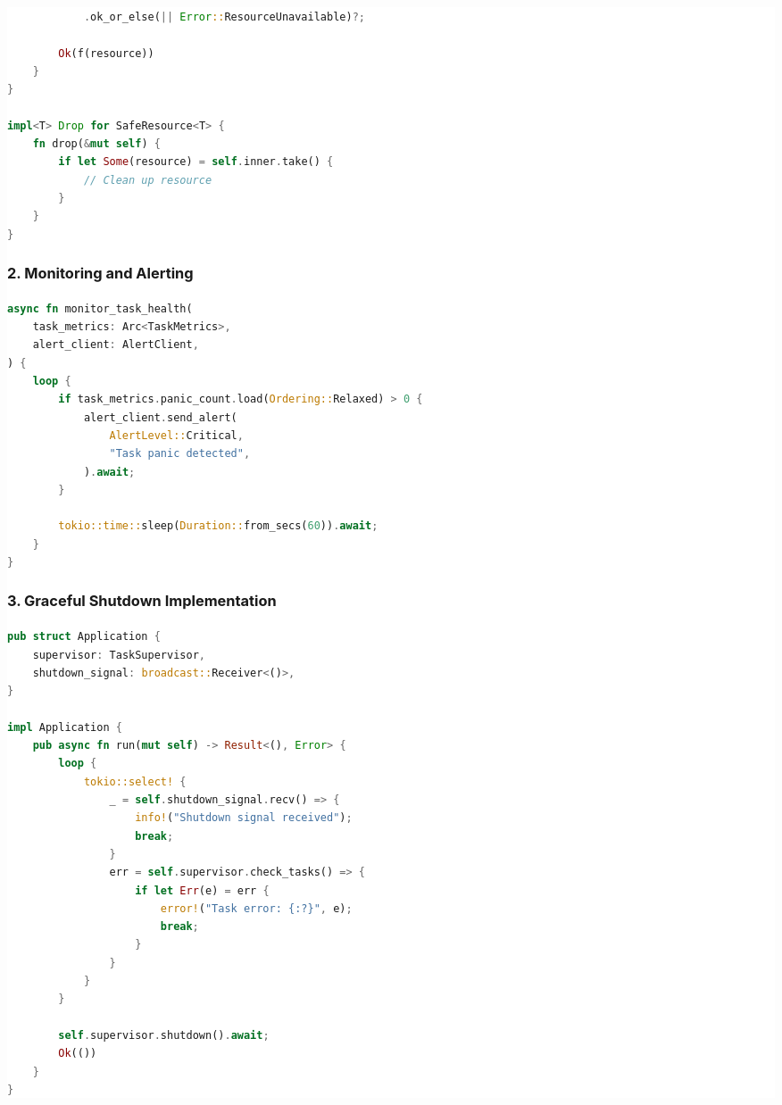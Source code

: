 ```rust
            .ok_or_else(|| Error::ResourceUnavailable)?;
            
        Ok(f(resource))
    }
}

impl<T> Drop for SafeResource<T> {
    fn drop(&mut self) {
        if let Some(resource) = self.inner.take() {
            // Clean up resource
        }
    }
}
```

### 2. Monitoring and Alerting
```rust
async fn monitor_task_health(
    task_metrics: Arc<TaskMetrics>,
    alert_client: AlertClient,
) {
    loop {
        if task_metrics.panic_count.load(Ordering::Relaxed) > 0 {
            alert_client.send_alert(
                AlertLevel::Critical,
                "Task panic detected",
            ).await;
        }
        
        tokio::time::sleep(Duration::from_secs(60)).await;
    }
}
```

### 3. Graceful Shutdown Implementation
```rust
pub struct Application {
    supervisor: TaskSupervisor,
    shutdown_signal: broadcast::Receiver<()>,
}

impl Application {
    pub async fn run(mut self) -> Result<(), Error> {
        loop {
            tokio::select! {
                _ = self.shutdown_signal.recv() => {
                    info!("Shutdown signal received");
                    break;
                }
                err = self.supervisor.check_tasks() => {
                    if let Err(e) = err {
                        error!("Task error: {:?}", e);
                        break;
                    }
                }
            }
        }

        self.supervisor.shutdown().await;
        Ok(())
    }
}
```
